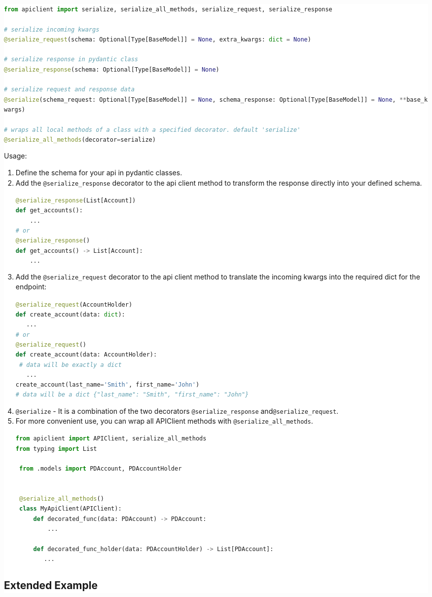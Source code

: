 ```python
from apiclient import serialize, serialize_all_methods, serialize_request, serialize_response

# serialize incoming kwargs
@serialize_request(schema: Optional[Type[BaseModel]] = None, extra_kwargs: dict = None)

# serialize response in pydantic class
@serialize_response(schema: Optional[Type[BaseModel]] = None)

# serialize request and response data
@serialize(schema_request: Optional[Type[BaseModel]] = None, schema_response: Optional[Type[BaseModel]] = None, **base_kwargs)

# wraps all local methods of a class with a specified decorator. default 'serialize'
@serialize_all_methods(decorator=serialize)
```

Usage:
1. Define the schema for your api in pydantic classes.
2. Add the `@serialize_response` decorator to the api client method to transform the response
directly into your defined schema.
   ```python
   @serialize_response(List[Account])
   def get_accounts():
       ...
   # or
   @serialize_response()
   def get_accounts() -> List[Account]:
       ...
   ```
3. Add the `@serialize_request` decorator to the api client method to translate the incoming kwargs
into the required dict for the endpoint:
   ```python
   @serialize_request(AccountHolder)
   def create_account(data: dict):
      ...
   # or
   @serialize_request()
   def create_account(data: AccountHolder):
    # data will be exactly a dict
      ...
   create_account(last_name='Smith', first_name='John')
   # data will be a dict {"last_name": "Smith", "first_name": "John"}
   ```
4. `@serialize` - It is a combination of the two decorators `@serialize_response` and`@serialize_request`.
5. For more convenient use, you can wrap all APIClient methods with `@serialize_all_methods`.
   ```python
   from apiclient import APIClient, serialize_all_methods
   from typing import List

    from .models import PDAccount, PDAccountHolder


    @serialize_all_methods()
    class MyApiClient(APIClient):
        def decorated_func(data: PDAccount) -> PDAccount:
            ...

        def decorated_func_holder(data: PDAccountHolder) -> List[PDAccount]:
           ...
    ```

## Extended Example

```python
   ```